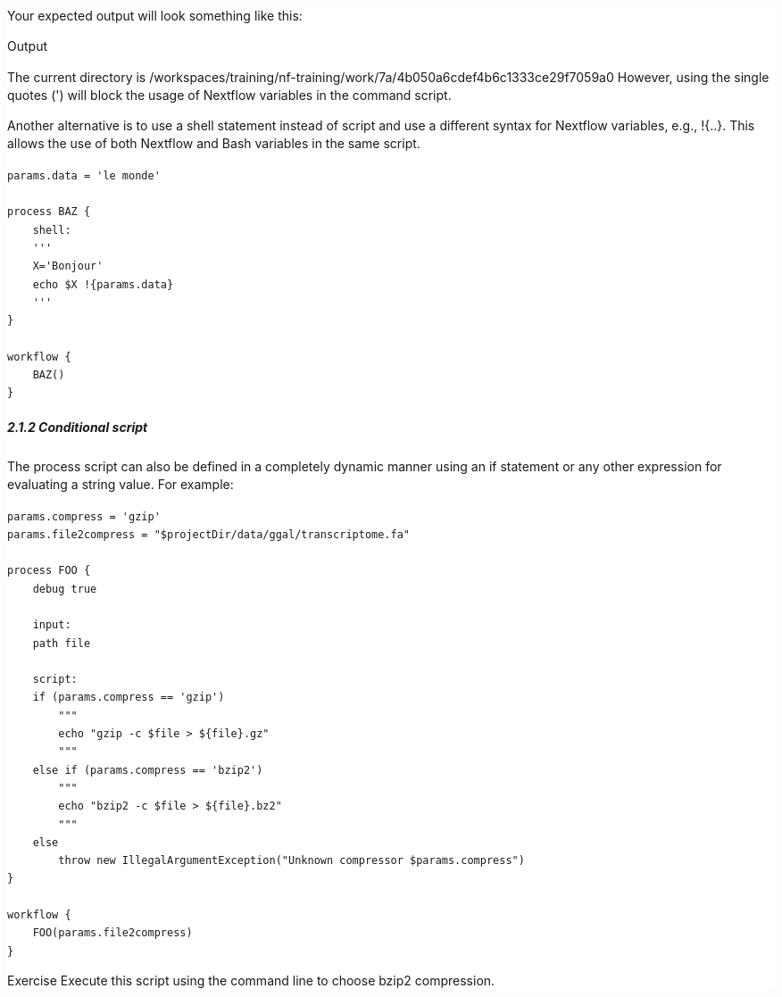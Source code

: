 ```nextflow
```
Your expected output will look something like this:

Output

The current directory is /workspaces/training/nf-training/work/7a/4b050a6cdef4b6c1333ce29f7059a0
However, using the single quotes (') will block the usage of Nextflow variables in the command script.

Another alternative is to use a shell statement instead of script and use a different syntax for Nextflow variables, e.g., !{..}. This allows the use of both Nextflow and Bash variables in the same script.

```nextflow
params.data = 'le monde'

process BAZ {
    shell:
    '''
    X='Bonjour'
    echo $X !{params.data}
    '''
}

workflow {
    BAZ()
}
```

##### 2.1.2 Conditional script

The process script can also be defined in a completely dynamic manner using an if statement or any other expression for evaluating a string value. For example:

```nextflow
params.compress = 'gzip'
params.file2compress = "$projectDir/data/ggal/transcriptome.fa"

process FOO {
    debug true

    input:
    path file

    script:
    if (params.compress == 'gzip')
        """
        echo "gzip -c $file > ${file}.gz"
        """
    else if (params.compress == 'bzip2')
        """
        echo "bzip2 -c $file > ${file}.bz2"
        """
    else
        throw new IllegalArgumentException("Unknown compressor $params.compress")
}

workflow {
    FOO(params.file2compress)
}
```
Exercise
Execute this script using the command line to choose bzip2 compression.
